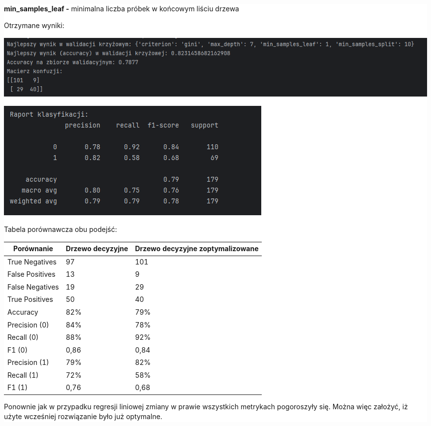 **min_samples_leaf -** minimalna liczba próbek w końcowym liściu drzewa

Otrzymane wyniki:

![Zrzut ekranu 2025-04-09 171451.png](../images/Zrzut%20ekranu%202025-04-09%20171451.png)

![Zrzut ekranu 2025-04-09 171516.png](../images/Zrzut%20ekranu%202025-04-09%20171516.png)

Tabela porównawcza obu podejść:

| Porównanie      | Drzewo decyzyjne | Drzewo decyzyjne zoptymalizowane |
|-----------------|------------------|----------------------------------|
| True Negatives  | 97               | 101                              |
| False Positives | 13               | 9                                |
| False Negatives | 19               | 29                               |
| True Positives  | 50               | 40                               |
| Accuracy        | 82%              | 79%                              |
| Precision (0)   | 84%              | 78%                              |
| Recall (0)      | 88%              | 92%                              |
| F1 (0)          | 0,86             | 0,84                             |
| Precision (1)   | 79%              | 82%                              |
| Recall (1)      | 72%              | 58%                              |
| F1 (1)          | 0,76             | 0,68                             |

Ponownie jak w przypadku regresji liniowej zmiany w prawie wszystkich metrykach pogoroszyły się.
Można więc założyć, iż użyte wcześniej rozwiązanie było już optymalne.


